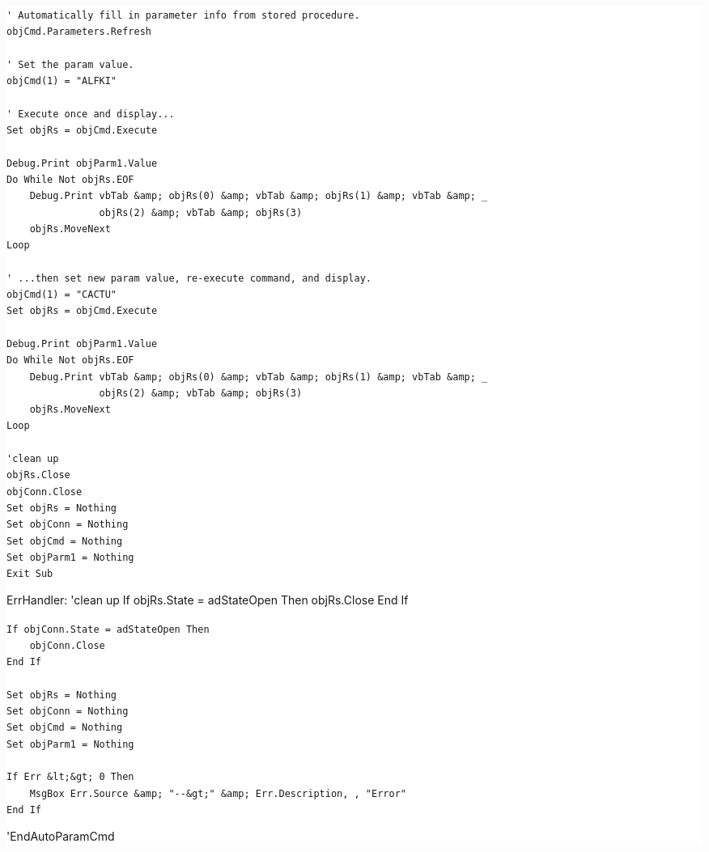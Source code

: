     ' Automatically fill in parameter info from stored procedure.
    objCmd.Parameters.Refresh
    
    ' Set the param value.
    objCmd(1) = "ALFKI"
    
    ' Execute once and display...
    Set objRs = objCmd.Execute
        
    Debug.Print objParm1.Value
    Do While Not objRs.EOF
        Debug.Print vbTab &amp; objRs(0) &amp; vbTab &amp; objRs(1) &amp; vbTab &amp; _
                    objRs(2) &amp; vbTab &amp; objRs(3)
        objRs.MoveNext
    Loop
        
    ' ...then set new param value, re-execute command, and display.
    objCmd(1) = "CACTU"
    Set objRs = objCmd.Execute
        
    Debug.Print objParm1.Value
    Do While Not objRs.EOF
        Debug.Print vbTab &amp; objRs(0) &amp; vbTab &amp; objRs(1) &amp; vbTab &amp; _
                    objRs(2) &amp; vbTab &amp; objRs(3)
        objRs.MoveNext
    Loop
        
    'clean up
    objRs.Close
    objConn.Close
    Set objRs = Nothing
    Set objConn = Nothing
    Set objCmd = Nothing
    Set objParm1 = Nothing
    Exit Sub
    
ErrHandler:
    'clean up
    If objRs.State = adStateOpen Then
        objRs.Close
    End If
    
    If objConn.State = adStateOpen Then
        objConn.Close
    End If
    
    Set objRs = Nothing
    Set objConn = Nothing
    Set objCmd = Nothing
    Set objParm1 = Nothing
    
    If Err &lt;&gt; 0 Then
        MsgBox Err.Source &amp; "--&gt;" &amp; Err.Description, , "Error"
    End If
'EndAutoParamCmd

